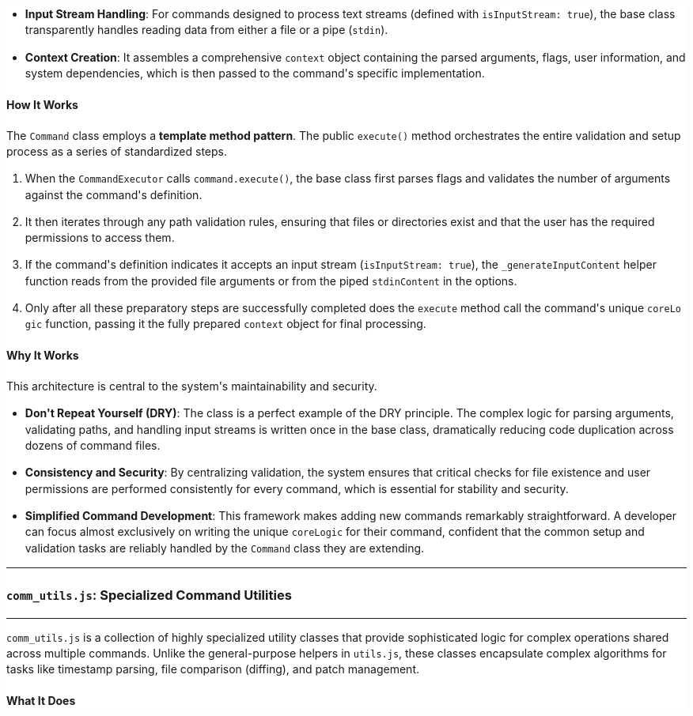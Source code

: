 - **Input Stream Handling**: For commands designed to process text streams (defined with `isInputStream: true`), the base class transparently handles reading data from either a file or a pipe (`stdin`).

- **Context Creation**: It assembles a comprehensive `context` object containing the parsed arguments, flags, user information, and system dependencies, which is then passed to the command's specific implementation.


#### **How It Works**

The `Command` class employs a **template method pattern**. The public `execute()` method orchestrates the entire validation and setup process as a series of standardized steps.

1. When the `CommandExecutor` calls `command.execute()`, the base class first parses flags and validates the number of arguments against the command's definition.

2. It then iterates through any path validation rules, ensuring that files or directories exist and that the user has the required permissions to access them.

3. If the command's definition indicates it accepts an input stream (`isInputStream: true`), the `_generateInputContent` helper function reads from the provided file arguments or from the piped `stdinContent` in the options.

4. Only after all these preparatory steps are successfully completed does the `execute` method call the command's unique `coreLogic` function, passing it the fully prepared `context` object for final processing.


#### **Why It Works**

This architecture is central to the system's maintainability and security.

- **Don't Repeat Yourself (DRY)**: The class is a perfect example of the DRY principle. The complex logic for parsing arguments, validating paths, and handling input streams is written once in the base class, dramatically reducing code duplication across dozens of command files.

- **Consistency and Security**: By centralizing validation, the system ensures that critical checks for file existence and user permissions are performed consistently for every command, which is essential for stability and security.

- **Simplified Command Development**: This framework makes adding new commands remarkably straightforward. A developer can focus almost exclusively on writing the unique `coreLogic` for their command, confident that the common setup and validation tasks are reliably handled by the `Command` class they are extending.


---
### `comm_utils.js`: Specialized Command Utilities
---

`comm_utils.js` is a collection of highly specialized utility classes that provide sophisticated logic for complex operations shared across multiple commands. Unlike the general-purpose helpers in `utils.js`, these classes encapsulate complex algorithms for tasks like timestamp parsing, file comparison (diffing), and patch management.

#### **What It Does**
